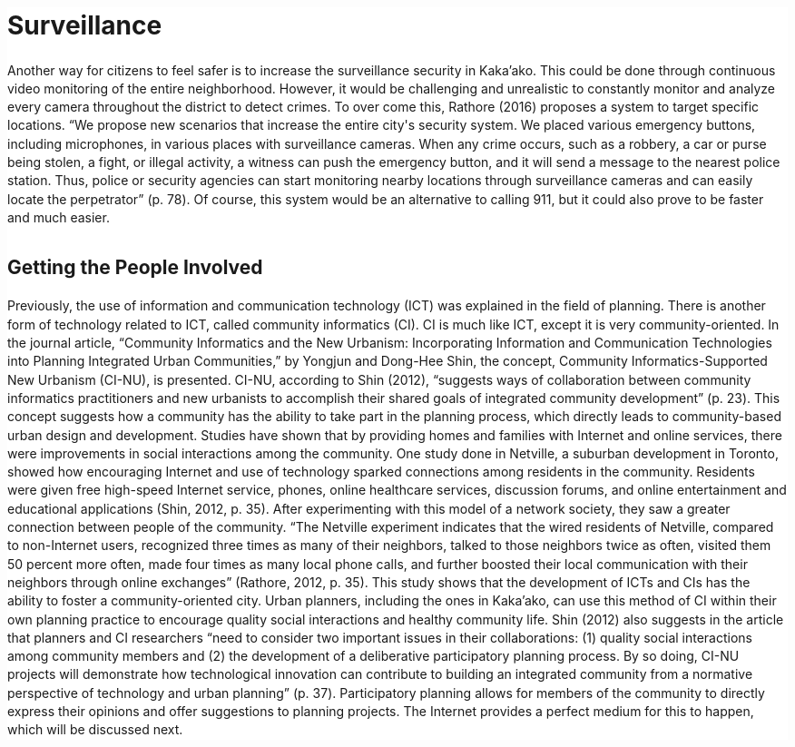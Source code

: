 # Surveillance
Another way for citizens to feel safer is to increase the surveillance security in Kaka’ako.  This could be done through continuous video monitoring of the entire neighborhood.  However, it would be challenging and unrealistic to constantly monitor and analyze every camera throughout the district to detect crimes. To over come this, Rathore (2016) proposes a system to target specific locations.  “We propose new scenarios that increase the entire city's security system. We placed various emergency buttons, including microphones, in various places with surveillance cameras. When any crime occurs, such as a robbery, a car or purse being stolen, a fight, or illegal activity, a witness can push the emergency button, and it will send a message to the nearest police station. Thus, police or security agencies can start monitoring nearby locations through surveillance cameras and can easily locate the perpetrator” (p. 78).  Of course, this system would be an alternative to calling 911, but it could also prove to be faster and much easier.

## Getting the People Involved

Previously, the use of information and communication technology (ICT) was explained in the field of planning.  There is another form of technology related to ICT, called community informatics (CI).  CI is much like ICT, except it is very community-oriented.  In the journal article, “Community Informatics and the New Urbanism: Incorporating Information and Communication Technologies into Planning Integrated Urban Communities,” by Yongjun and Dong-Hee Shin, the concept, Community Informatics-Supported New Urbanism (CI-NU), is presented.  CI-NU, according to Shin (2012), “suggests ways of collaboration between community informatics practitioners and new urbanists to accomplish their shared goals of integrated community development” (p. 23).  This concept suggests how a community has the ability to take part in the planning process, which directly leads to community-based urban design and development.  Studies have shown that by providing homes and families with Internet and online services, there were improvements in social interactions among the community.  One study done in Netville, a suburban development in Toronto, showed how encouraging Internet and use of technology sparked connections among residents in the community.  Residents were given free high-speed Internet service, phones, online healthcare services, discussion forums, and online entertainment and educational applications (Shin, 2012, p. 35).  After experimenting with this model of a network society, they saw a greater connection between people of the community.  “The Netville experiment indicates that the wired residents of Netville, compared to non-Internet users, recognized three times as many of their neighbors, talked to those neighbors twice as often, visited them 50 percent more often, made four times as many local phone calls, and further boosted their local communication with their neighbors through online exchanges” (Rathore, 2012, p. 35).  This study shows that the development of ICTs and CIs has the ability to foster a community-oriented city.  Urban planners, including the ones in Kaka’ako, can use this method of CI within their own planning practice to encourage quality social interactions and healthy community life.  Shin (2012) also suggests in the article that planners and CI researchers “need to consider two important issues in their collaborations: (1) quality social interactions among community members and (2) the development of a deliberative participatory planning process. By so doing, CI-NU projects will demonstrate how technological innovation can contribute to building an integrated community from a normative perspective of technology and urban planning” (p. 37).  Participatory planning allows for members of the community to directly express their opinions and offer suggestions to planning projects.  The Internet provides a perfect medium for this to happen, which will be discussed next.
